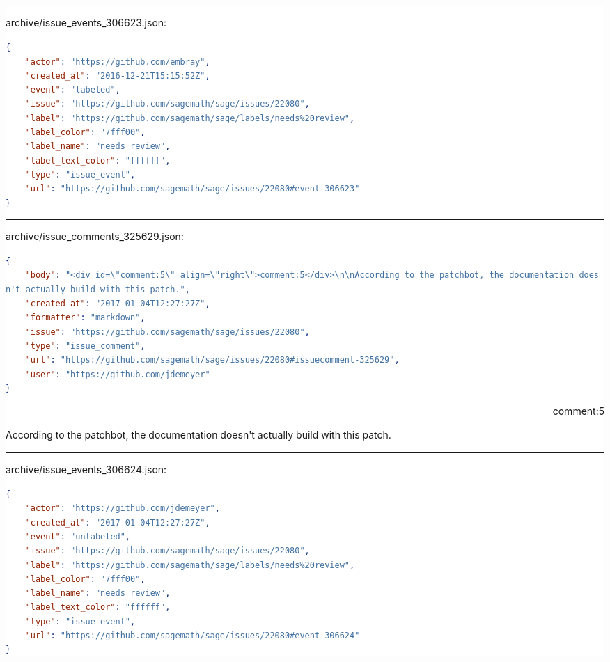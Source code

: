 

---

archive/issue_events_306623.json:
```json
{
    "actor": "https://github.com/embray",
    "created_at": "2016-12-21T15:15:52Z",
    "event": "labeled",
    "issue": "https://github.com/sagemath/sage/issues/22080",
    "label": "https://github.com/sagemath/sage/labels/needs%20review",
    "label_color": "7fff00",
    "label_name": "needs review",
    "label_text_color": "ffffff",
    "type": "issue_event",
    "url": "https://github.com/sagemath/sage/issues/22080#event-306623"
}
```



---

archive/issue_comments_325629.json:
```json
{
    "body": "<div id=\"comment:5\" align=\"right\">comment:5</div>\n\nAccording to the patchbot, the documentation doesn't actually build with this patch.",
    "created_at": "2017-01-04T12:27:27Z",
    "formatter": "markdown",
    "issue": "https://github.com/sagemath/sage/issues/22080",
    "type": "issue_comment",
    "url": "https://github.com/sagemath/sage/issues/22080#issuecomment-325629",
    "user": "https://github.com/jdemeyer"
}
```

<div id="comment:5" align="right">comment:5</div>

According to the patchbot, the documentation doesn't actually build with this patch.



---

archive/issue_events_306624.json:
```json
{
    "actor": "https://github.com/jdemeyer",
    "created_at": "2017-01-04T12:27:27Z",
    "event": "unlabeled",
    "issue": "https://github.com/sagemath/sage/issues/22080",
    "label": "https://github.com/sagemath/sage/labels/needs%20review",
    "label_color": "7fff00",
    "label_name": "needs review",
    "label_text_color": "ffffff",
    "type": "issue_event",
    "url": "https://github.com/sagemath/sage/issues/22080#event-306624"
}
```
